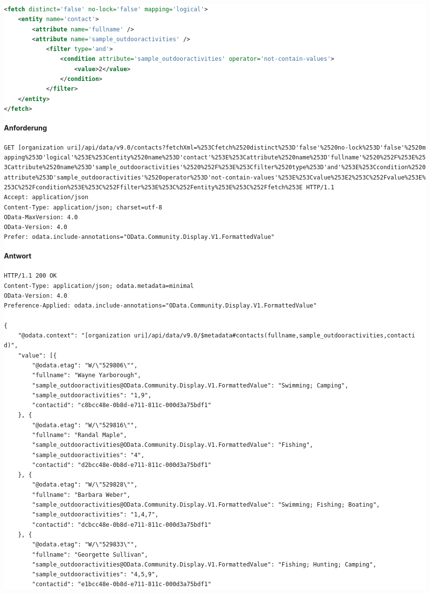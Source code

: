 ```xml
<fetch distinct='false' no-lock='false' mapping='logical'>
    <entity name='contact'>
        <attribute name='fullname' />
        <attribute name='sample_outdooractivities' />
            <filter type='and'>
                <condition attribute='sample_outdooractivities' operator='not-contain-values'>
                    <value>2</value>
                </condition>
            </filter>
    </entity>
</fetch>
```

#### <a name="request"></a>Anforderung
```http
GET [organization uri]/api/data/v9.0/contacts?fetchXml=%253Cfetch%2520distinct%253D'false'%2520no-lock%253D'false'%2520mapping%253D'logical'%253E%253Centity%2520name%253D'contact'%253E%253Cattribute%2520name%253D'fullname'%2520%252F%253E%253Cattribute%2520name%253D'sample_outdooractivities'%2520%252F%253E%253Cfilter%2520type%253D'and'%253E%253Ccondition%2520attribute%253D'sample_outdooractivities'%2520operator%253D'not-contain-values'%253E%253Cvalue%253E2%253C%252Fvalue%253E%253C%252Fcondition%253E%253C%252Ffilter%253E%253C%252Fentity%253E%253C%252Ffetch%253E HTTP/1.1
Accept: application/json
Content-Type: application/json; charset=utf-8
OData-MaxVersion: 4.0
OData-Version: 4.0
Prefer: odata.include-annotations="OData.Community.Display.V1.FormattedValue"
```
#### <a name="response"></a>Antwort
```http
HTTP/1.1 200 OK
Content-Type: application/json; odata.metadata=minimal
OData-Version: 4.0
Preference-Applied: odata.include-annotations="OData.Community.Display.V1.FormattedValue"

{
    "@odata.context": "[organization uri]/api/data/v9.0/$metadata#contacts(fullname,sample_outdooractivities,contactid)",
    "value": [{
        "@odata.etag": "W/\"529806\"",
        "fullname": "Wayne Yarborough",
        "sample_outdooractivities@OData.Community.Display.V1.FormattedValue": "Swimming; Camping",
        "sample_outdooractivities": "1,9",
        "contactid": "c8bcc48e-0b8d-e711-811c-000d3a75bdf1"
    }, {
        "@odata.etag": "W/\"529816\"",
        "fullname": "Randal Maple",
        "sample_outdooractivities@OData.Community.Display.V1.FormattedValue": "Fishing",
        "sample_outdooractivities": "4",
        "contactid": "d2bcc48e-0b8d-e711-811c-000d3a75bdf1"
    }, {
        "@odata.etag": "W/\"529828\"",
        "fullname": "Barbara Weber",
        "sample_outdooractivities@OData.Community.Display.V1.FormattedValue": "Swimming; Fishing; Boating",
        "sample_outdooractivities": "1,4,7",
        "contactid": "dcbcc48e-0b8d-e711-811c-000d3a75bdf1"
    }, {
        "@odata.etag": "W/\"529833\"",
        "fullname": "Georgette Sullivan",
        "sample_outdooractivities@OData.Community.Display.V1.FormattedValue": "Fishing; Hunting; Camping",
        "sample_outdooractivities": "4,5,9",
        "contactid": "e1bcc48e-0b8d-e711-811c-000d3a75bdf1"
```